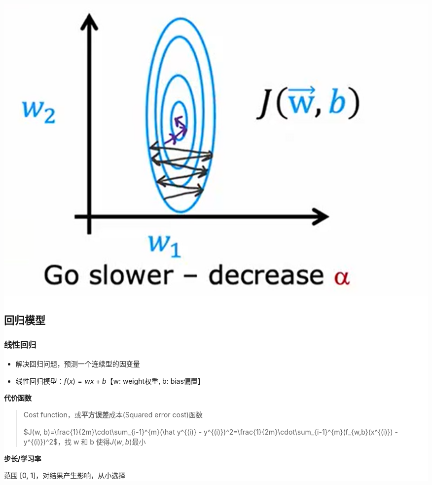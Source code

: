 <img src="/img/machine_learning_note.zh-cn.assets/17284543171639.png" alt="图片无法加载" />

## 回归模型

### 线性回归

- 解决回归问题，预测一个连续型的因变量

- 线性回归模型：$f(x)=wx+b$【w: weight权重, b: bias偏置】

**代价函数**

> Cost function，或**平方误差**成本(Squared error cost)函数
>
> $J(w, b)=\frac{1}{2m}\cdot\sum_{i-1}^{m}(\hat y^{(i)} - y^{(i)})^2=\frac{1}{2m}\cdot\sum_{i-1}^{m}(f_{w,b}(x^{(i)}) - y^{(i)})^2$，找 w 和 b 使得$J(w,b)$最小

**步长/学习率**

范围 [0, 1]，对结果产生影响，从小选择
